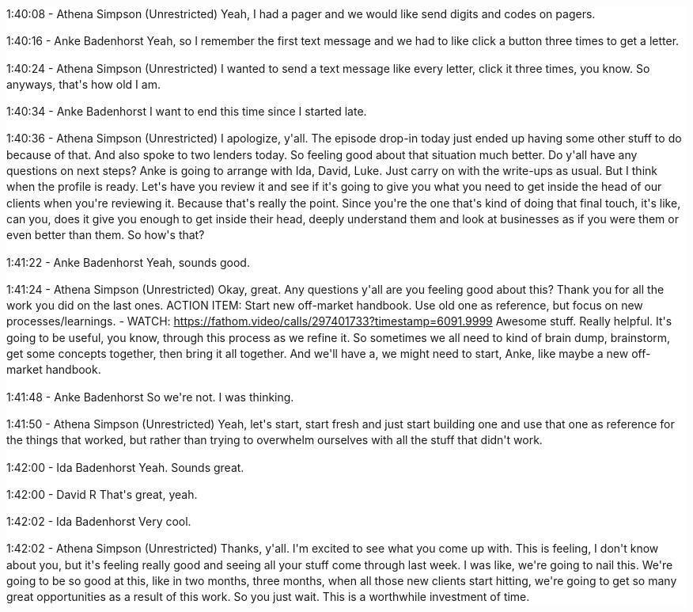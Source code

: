 1:40:08 - Athena Simpson (Unrestricted)
  Yeah, I had a pager and we would like send digits and codes on pagers.

1:40:16 - Anke Badenhorst
  Yeah, so I remember the first text message and we had to like click a button three times to get a letter.

1:40:24 - Athena Simpson (Unrestricted)
  I wanted to send a text message like every letter, click it three times, you know. So anyways, that's how old I am.

1:40:34 - Anke Badenhorst
  I want to end this time since I started late.

1:40:36 - Athena Simpson (Unrestricted)
  I apologize, y'all. The episode drop-in today just ended up having some other stuff to do because of that. And also spoke to two lenders today.  So feeling good about that situation much better. Do y'all have any questions on next steps? Anke is going to arrange with Ida, David, Luke.  Just carry on with the write-ups as usual. But I think when the profile is ready. Let's have you review it and see if it's going to give you what you need to get inside the head of our clients when you're reviewing it.  Because that's really the point. Since you're the one that's kind of doing that final touch, it's like, can you, does it give you enough to get inside their head, deeply understand them and look at businesses as if you were them or even better than them.  So how's that?

1:41:22 - Anke Badenhorst
  Yeah, sounds good.

1:41:24 - Athena Simpson (Unrestricted)
  Okay, great. Any questions y'all are you feeling good about this? Thank you for all the work you did on the last ones.
  ACTION ITEM: Start new off-market handbook. Use old one as reference, but focus on new processes/learnings. - WATCH: https://fathom.video/calls/297401733?timestamp=6091.9999  Awesome stuff. Really helpful. It's going to be useful, you know, through this process as we refine it. So sometimes we all need to kind of brain dump, brainstorm, get some concepts together, then bring it all together.  And we'll have a, we might need to start, Anke, like maybe a new off-market handbook.

1:41:48 - Anke Badenhorst
  So we're not. I was thinking.

1:41:50 - Athena Simpson (Unrestricted)
  Yeah, let's start, start fresh and just start building one and use that one as reference for the things that worked, but rather than trying to overwhelm ourselves with all the stuff that didn't work.

1:42:00 - Ida Badenhorst
  Yeah. Sounds great.

1:42:00 - David R
  That's great, yeah.

1:42:02 - Ida Badenhorst
  Very cool.

1:42:02 - Athena Simpson (Unrestricted)
  Thanks, y'all. I'm excited to see what you come up with. This is feeling, I don't know about you, but it's feeling really good and seeing all your stuff come through last week.  I was like, we're going to nail this. We're going to be so  good at this, like in two months, three months, when all those new clients start hitting, we're going to get so many great opportunities as a result of this work.  So you just wait. This is a worthwhile investment of time.

